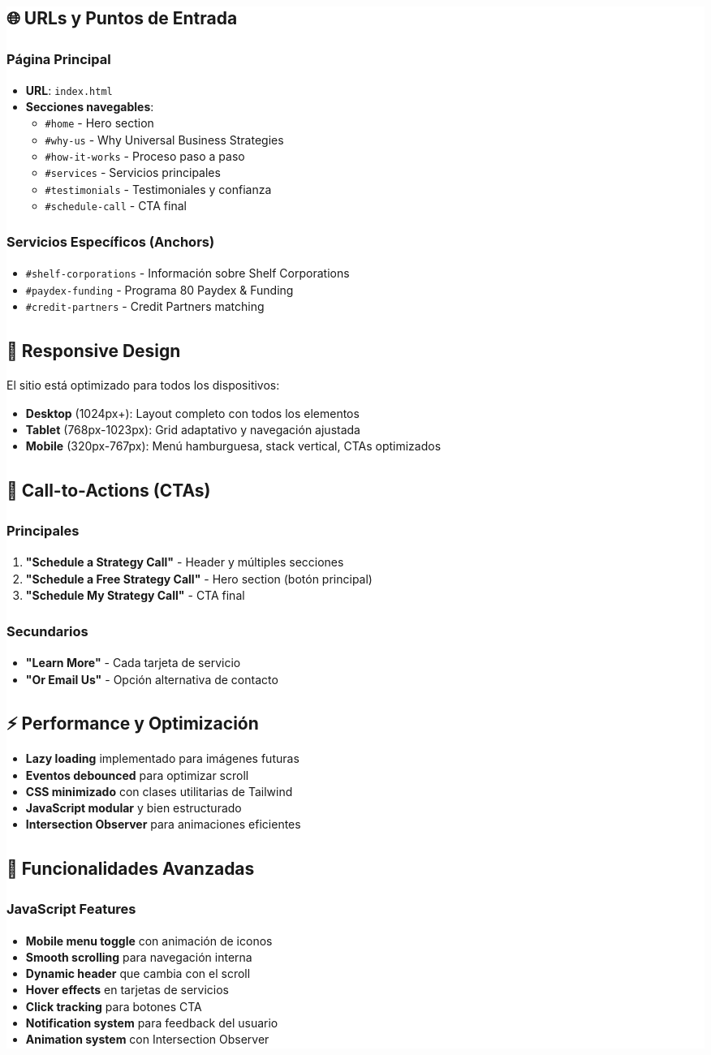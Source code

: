 ## 🌐 URLs y Puntos de Entrada

### Página Principal
- **URL**: `index.html`
- **Secciones navegables**:
  - `#home` - Hero section
  - `#why-us` - Why Universal Business Strategies
  - `#how-it-works` - Proceso paso a paso
  - `#services` - Servicios principales
  - `#testimonials` - Testimoniales y confianza
  - `#schedule-call` - CTA final

### Servicios Específicos (Anchors)
- `#shelf-corporations` - Información sobre Shelf Corporations
- `#paydex-funding` - Programa 80 Paydex & Funding
- `#credit-partners` - Credit Partners matching

## 📱 Responsive Design

El sitio está optimizado para todos los dispositivos:

- **Desktop** (1024px+): Layout completo con todos los elementos
- **Tablet** (768px-1023px): Grid adaptativo y navegación ajustada
- **Mobile** (320px-767px): Menú hamburguesa, stack vertical, CTAs optimizados

## 🎯 Call-to-Actions (CTAs)

### Principales
1. **"Schedule a Strategy Call"** - Header y múltiples secciones
2. **"Schedule a Free Strategy Call"** - Hero section (botón principal)
3. **"Schedule My Strategy Call"** - CTA final

### Secundarios
- **"Learn More"** - Cada tarjeta de servicio
- **"Or Email Us"** - Opción alternativa de contacto

## ⚡ Performance y Optimización

- **Lazy loading** implementado para imágenes futuras
- **Eventos debounced** para optimizar scroll
- **CSS minimizado** con clases utilitarias de Tailwind
- **JavaScript modular** y bien estructurado
- **Intersection Observer** para animaciones eficientes

## 🔧 Funcionalidades Avanzadas

### JavaScript Features
- **Mobile menu toggle** con animación de iconos
- **Smooth scrolling** para navegación interna
- **Dynamic header** que cambia con el scroll
- **Hover effects** en tarjetas de servicios
- **Click tracking** para botones CTA
- **Notification system** para feedback del usuario
- **Animation system** con Intersection Observer
